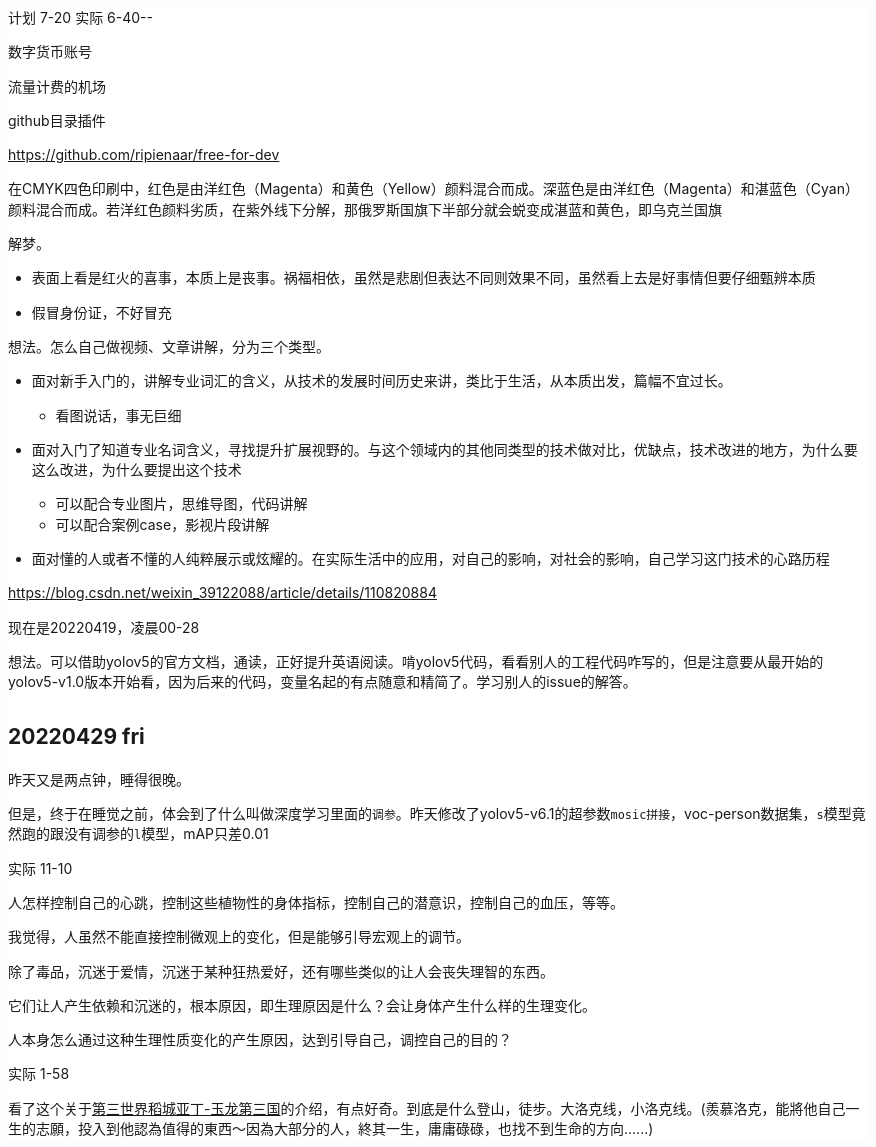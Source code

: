 计划 7-20
实际 6-40--

数字货币账号

流量计费的机场

github目录插件

<https://github.com/ripienaar/free-for-dev>

在CMYK四色印刷中，红色是由洋红色（Magenta）和黄色（Yellow）颜料混合而成。深蓝色是由洋红色（Magenta）和湛蓝色（Cyan）颜料混合而成。若洋红色颜料劣质，在紫外线下分解，那俄罗斯国旗下半部分就会蜕变成湛蓝和黄色，即乌克兰国旗

解梦。

+ 表面上看是红火的喜事，本质上是丧事。祸福相依，虽然是悲剧但表达不同则效果不同，虽然看上去是好事情但要仔细甄辨本质

+ 假冒身份证，不好冒充

想法。怎么自己做视频、文章讲解，分为三个类型。

+ 面对新手入门的，讲解专业词汇的含义，从技术的发展时间历史来讲，类比于生活，从本质出发，篇幅不宜过长。
  + 看图说话，事无巨细

+ 面对入门了知道专业名词含义，寻找提升扩展视野的。与这个领域内的其他同类型的技术做对比，优缺点，技术改进的地方，为什么要这么改进，为什么要提出这个技术
  + 可以配合专业图片，思维导图，代码讲解
  + 可以配合案例case，影视片段讲解

+ 面对懂的人或者不懂的人纯粹展示或炫耀的。在实际生活中的应用，对自己的影响，对社会的影响，自己学习这门技术的心路历程

<https://blog.csdn.net/weixin_39122088/article/details/110820884>

现在是20220419，凌晨00-28

想法。可以借助yolov5的官方文档，通读，正好提升英语阅读。啃yolov5代码，看看别人的工程代码咋写的，但是注意要从最开始的yolov5-v1.0版本开始看，因为后来的代码，变量名起的有点随意和精简了。学习别人的issue的解答。

## 20220429 fri

昨天又是两点钟，睡得很晚。

但是，终于在睡觉之前，体会到了什么叫做深度学习里面的`调参`。昨天修改了yolov5-v6.1的超参数`mosic拼接`，voc-person数据集，`s`模型竟然跑的跟没有调参的`l`模型，mAP只差0.01

实际 11-10

人怎样控制自己的心跳，控制这些植物性的身体指标，控制自己的潜意识，控制自己的血压，等等。

我觉得，人虽然不能直接控制微观上的变化，但是能够引导宏观上的调节。

除了毒品，沉迷于爱情，沉迷于某种狂热爱好，还有哪些类似的让人会丧失理智的东西。

它们让人产生依赖和沉迷的，根本原因，即生理原因是什么？会让身体产生什么样的生理变化。

人本身怎么通过这种生理性质变化的产生原因，达到引导自己，调控自己的目的？

实际 1-58

看了这个关于[第三世界稻城亚丁-玉龙第三国](https://www.youtube.com/watch?v=kGKBHtRJShE)的介绍，有点好奇。到底是什么登山，徒步。大洛克线，小洛克线。(羨慕洛克，能將他自己一生的志願，投入到他認為值得的東西～因為大部分的人，終其一生，庸庸碌碌，也找不到生命的方向......)
